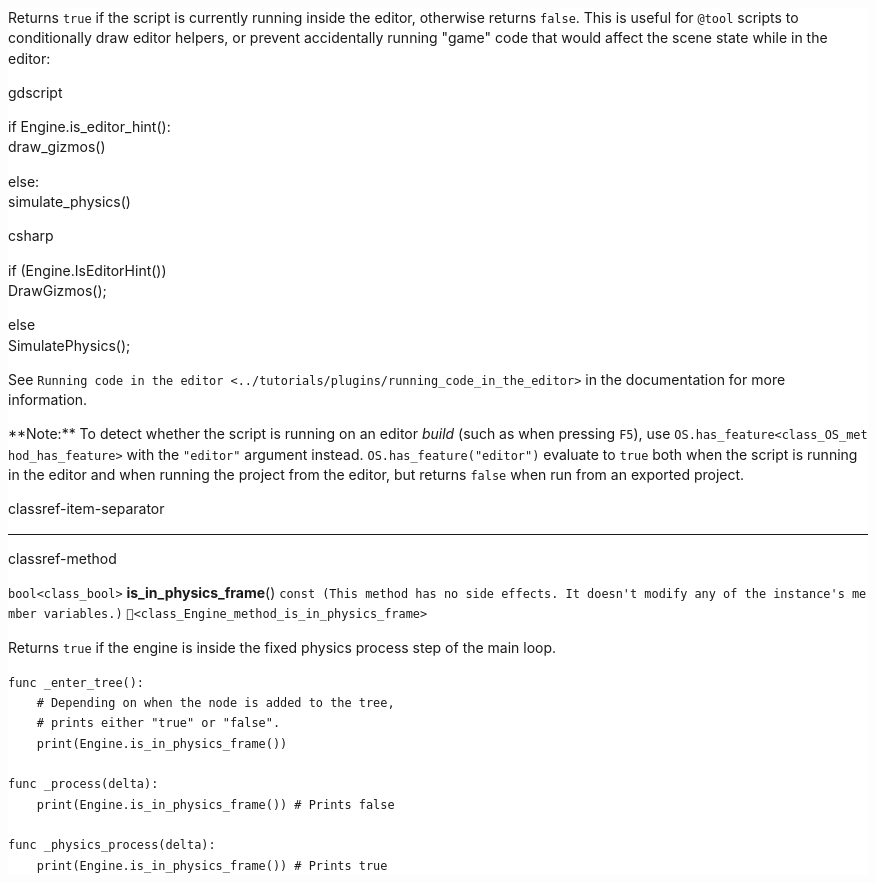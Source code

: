 Returns `true` if the script is currently running inside the editor,
otherwise returns `false`. This is useful for `@tool` scripts to
conditionally draw editor helpers, or prevent accidentally running
"game" code that would affect the scene state while in the editor:

gdscript

if Engine.is\_editor\_hint():  
draw\_gizmos()

else:  
simulate\_physics()

csharp

if (Engine.IsEditorHint())  
DrawGizmos();

else  
SimulatePhysics();

See
`Running code in the editor <../tutorials/plugins/running_code_in_the_editor>`
in the documentation for more information.

\*\*Note:\*\* To detect whether the script is running on an editor
*build* (such as when pressing `F5`), use
`OS.has_feature<class_OS_method_has_feature>` with the `"editor"`
argument instead. `OS.has_feature("editor")` evaluate to `true` both
when the script is running in the editor and when running the project
from the editor, but returns `false` when run from an exported project.

classref-item-separator

------------------------------------------------------------------------

classref-method

`bool<class_bool>` **is\_in\_physics\_frame**()
`const (This method has no side effects. It doesn't modify any of the instance's member variables.)`
`🔗<class_Engine_method_is_in_physics_frame>`

Returns `true` if the engine is inside the fixed physics process step of
the main loop.

    func _enter_tree():
        # Depending on when the node is added to the tree,
        # prints either "true" or "false".
        print(Engine.is_in_physics_frame())

    func _process(delta):
        print(Engine.is_in_physics_frame()) # Prints false

    func _physics_process(delta):
        print(Engine.is_in_physics_frame()) # Prints true
